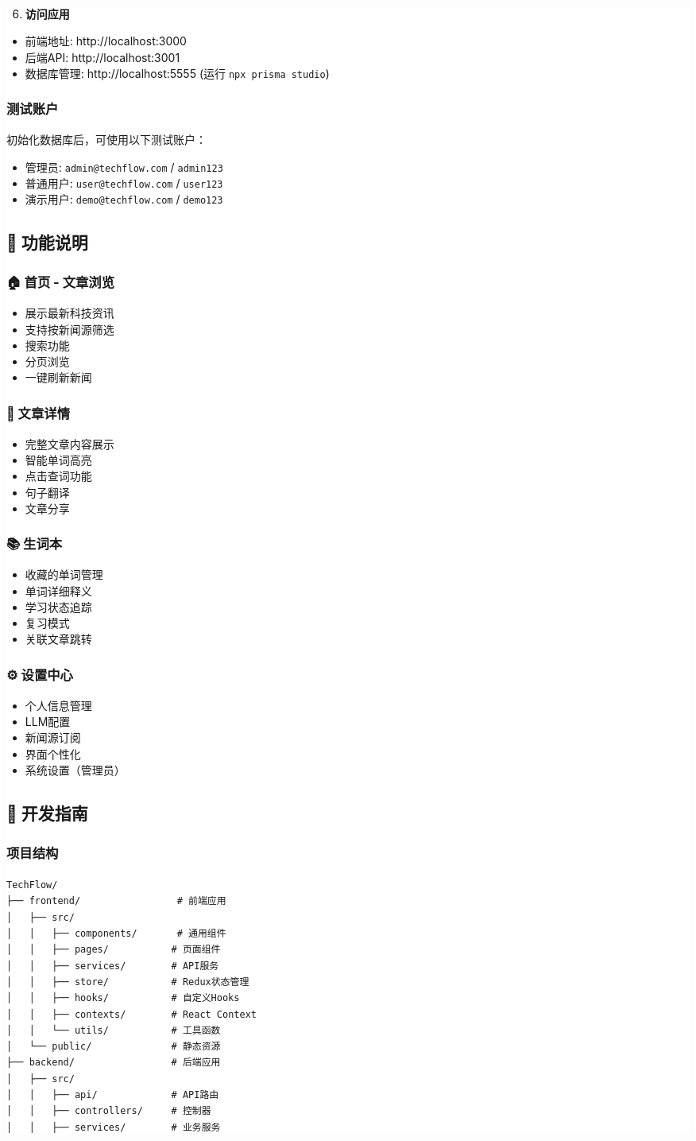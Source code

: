 6. **访问应用**
- 前端地址: http://localhost:3000
- 后端API: http://localhost:3001
- 数据库管理: http://localhost:5555 (运行 `npx prisma studio`)

### 测试账户
初始化数据库后，可使用以下测试账户：
- 管理员: `admin@techflow.com` / `admin123`
- 普通用户: `user@techflow.com` / `user123`
- 演示用户: `demo@techflow.com` / `demo123`

## 📖 功能说明

### 🏠 首页 - 文章浏览
- 展示最新科技资讯
- 支持按新闻源筛选
- 搜索功能
- 分页浏览
- 一键刷新新闻

### 📄 文章详情
- 完整文章内容展示
- 智能单词高亮
- 点击查词功能
- 句子翻译
- 文章分享

### 📚 生词本
- 收藏的单词管理
- 单词详细释义
- 学习状态追踪
- 复习模式
- 关联文章跳转

### ⚙️ 设置中心
- 个人信息管理
- LLM配置
- 新闻源订阅
- 界面个性化
- 系统设置（管理员）

## 🔧 开发指南

### 项目结构
```
TechFlow/
├── frontend/                 # 前端应用
│   ├── src/
│   │   ├── components/       # 通用组件
│   │   ├── pages/           # 页面组件
│   │   ├── services/        # API服务
│   │   ├── store/           # Redux状态管理
│   │   ├── hooks/           # 自定义Hooks
│   │   ├── contexts/        # React Context
│   │   └── utils/           # 工具函数
│   └── public/              # 静态资源
├── backend/                 # 后端应用
│   ├── src/
│   │   ├── api/             # API路由
│   │   ├── controllers/     # 控制器
│   │   ├── services/        # 业务服务
```